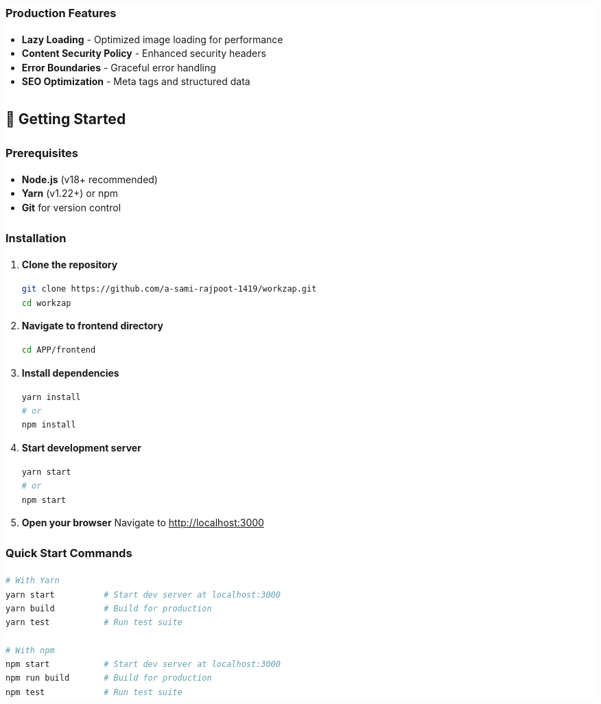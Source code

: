 ### Production Features
- **Lazy Loading** - Optimized image loading for performance
- **Content Security Policy** - Enhanced security headers
- **Error Boundaries** - Graceful error handling
- **SEO Optimization** - Meta tags and structured data

## 🚀 Getting Started

### Prerequisites

- **Node.js** (v18+ recommended)
- **Yarn** (v1.22+) or npm
- **Git** for version control

### Installation

1. **Clone the repository**
   ```bash
   git clone https://github.com/a-sami-rajpoot-1419/workzap.git
   cd workzap
   ```

2. **Navigate to frontend directory**
   ```bash
   cd APP/frontend
   ```

3. **Install dependencies**
   ```bash
   yarn install
   # or
   npm install
   ```

4. **Start development server**
   ```bash
   yarn start
   # or
   npm start
   ```

5. **Open your browser**
   Navigate to [http://localhost:3000](http://localhost:3000)

### Quick Start Commands

```bash
# With Yarn
yarn start          # Start dev server at localhost:3000
yarn build          # Build for production
yarn test           # Run test suite

# With npm
npm start           # Start dev server at localhost:3000
npm run build       # Build for production
npm test            # Run test suite
```
